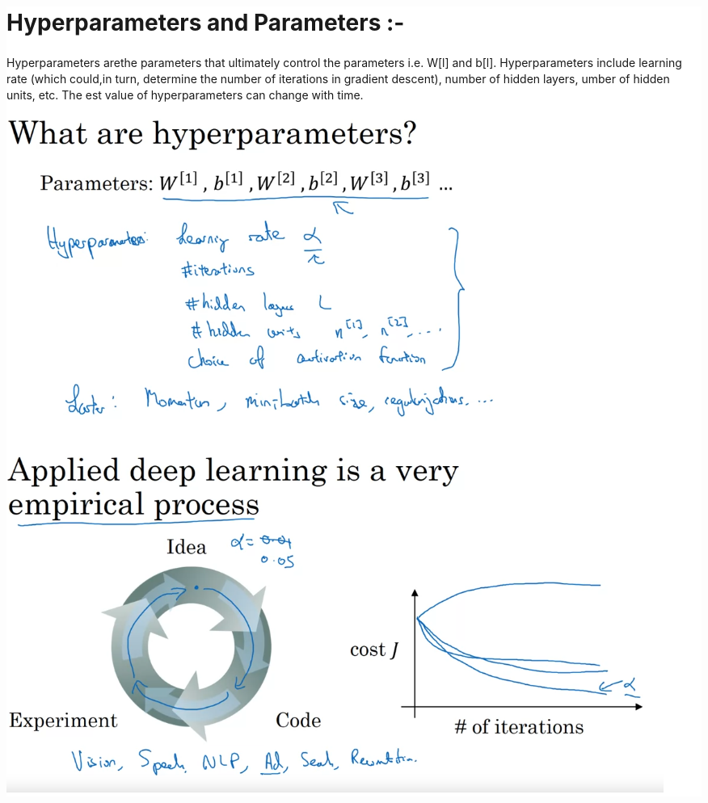 # Hyperparameters and Parameters :-

Hyperparameters arethe  parameters that ultimately control the parameters i.e. W[l] and b[l]. Hyperparameters include learning rate (which could,in turn, determine the number of iterations in gradient descent), number of hidden  layers, umber of hidden units, etc. The est value of hyperparameters can change with time. 

![Untitled](Coursera%20Course%20ad96fa4029d842568f1526cf6c66dc59/Untitled%2027.png)

![Untitled](Coursera%20Course%20ad96fa4029d842568f1526cf6c66dc59/Untitled%2028.png)
